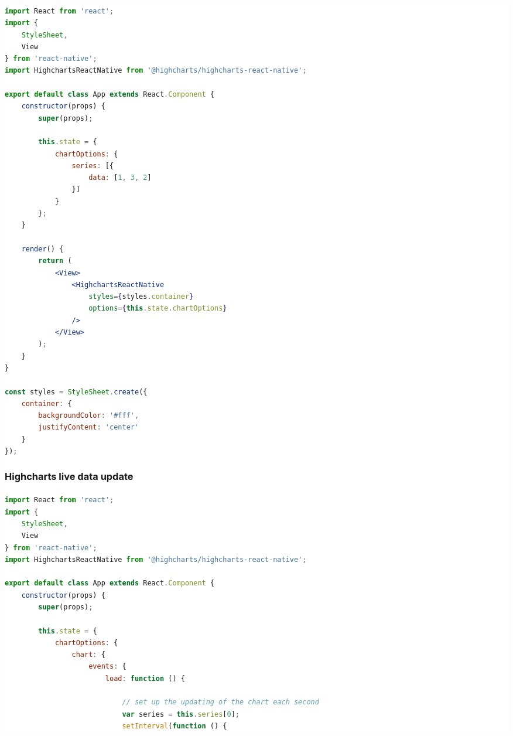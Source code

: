 ```jsx
import React from 'react';
import {
    StyleSheet,
    View
} from 'react-native';
import HighchartsReactNative from '@highcharts/highcharts-react-native';

export default class App extends React.Component {
    constructor(props) {
        super(props);

        this.state = {
            chartOptions: {
                series: [{
                    data: [1, 3, 2]
                }]
            }
        };
    }

    render() {
        return (
            <View>
                <HighchartsReactNative
                    styles={styles.container}
                    options={this.state.chartOptions}
                />
            </View>
        );
    }
}

const styles = StyleSheet.create({
    container: {
        backgroundColor: '#fff',
        justifyContent: 'center'
    }
});
```

### Highcharts live data update

```jsx
import React from 'react';
import {
    StyleSheet,
    View
} from 'react-native';
import HighchartsReactNative from '@highcharts/highcharts-react-native';

export default class App extends React.Component {
    constructor(props) {
        super(props);

        this.state = {
            chartOptions: {
            	chart: {
                    events: {
                        load: function () {

                            // set up the updating of the chart each second
                            var series = this.series[0];
                            setInterval(function () {
```